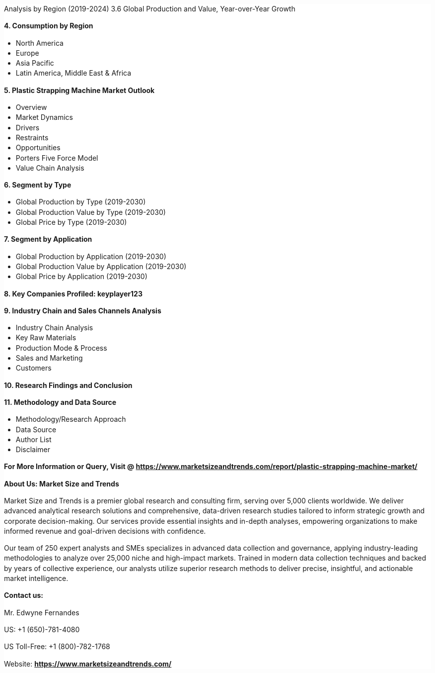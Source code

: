 Analysis by Region (2019-2024) 3.6 Global Production and Value, Year-over-Year Growth</li></ul><p><strong>4. Consumption by Region</strong></p><ul><li>North America</li><li>Europe</li><li>Asia Pacific</li><li>Latin America, Middle East &amp; Africa</li></ul><p><strong>5. Plastic Strapping Machine Market Outlook</strong></p><ul><li>Overview</li><li>Market Dynamics</li><li>Drivers</li><li>Restraints</li><li>Opportunities</li><li>Porters Five Force Model</li><li>Value Chain Analysis&nbsp;</li></ul><p><strong>6. Segment by Type</strong></p><ul><li>Global Production by Type (2019-2030)</li><li>Global Production Value by Type (2019-2030)</li><li>Global Price by Type (2019-2030)</li></ul><p><strong>7. Segment by Application</strong></p><ul><li>Global Production by Application (2019-2030)</li><li>Global Production Value by Application (2019-2030)</li><li>Global Price by Application (2019-2030)</li></ul><p><strong>8. Key Companies Profiled: keyplayer123</strong></p><p><strong>9. Industry Chain and Sales Channels Analysis</strong></p><ul><li>Industry Chain Analysis</li><li>Key Raw Materials</li><li>Production Mode &amp; Process</li><li>Sales and Marketing</li><li>Customers</li></ul><p><strong>10. Research Findings and Conclusion</strong></p><p><strong>11. Methodology and Data Source</strong></p><ul><li>Methodology/Research Approach</li><li>Data Source</li><li>Author List</li><li>Disclaimer</li></ul></p><p><strong>For More Information or Query, Visit @ <a href="https://www.marketsizeandtrends.com/report/plastic-strapping-machine-market/">https://www.marketsizeandtrends.com/report/plastic-strapping-machine-market/</a></strong></p><p><strong>About Us: Market Size and Trends</strong></p><p>Market Size and Trends is a premier global research and consulting firm, serving over 5,000 clients worldwide. We deliver advanced analytical research solutions and comprehensive, data-driven research studies tailored to inform strategic growth and corporate decision-making. Our services provide essential insights and in-depth analyses, empowering organizations to make informed revenue and goal-driven decisions with confidence.</p><p>Our team of 250 expert analysts and SMEs specializes in advanced data collection and governance, applying industry-leading methodologies to analyze over 25,000 niche and high-impact markets. Trained in modern data collection techniques and backed by years of collective experience, our analysts utilize superior research methods to deliver precise, insightful, and actionable market intelligence.</p><p><strong>Contact us:</strong></p><p>Mr. Edwyne Fernandes</p><p>US: +1 (650)-781-4080</p><p>US Toll-Free: +1 (800)-782-1768</p><p>Website: <strong><a href="https://www.marketsizeandtrends.com/">https://www.marketsizeandtrends.com/</a></strong></p>
